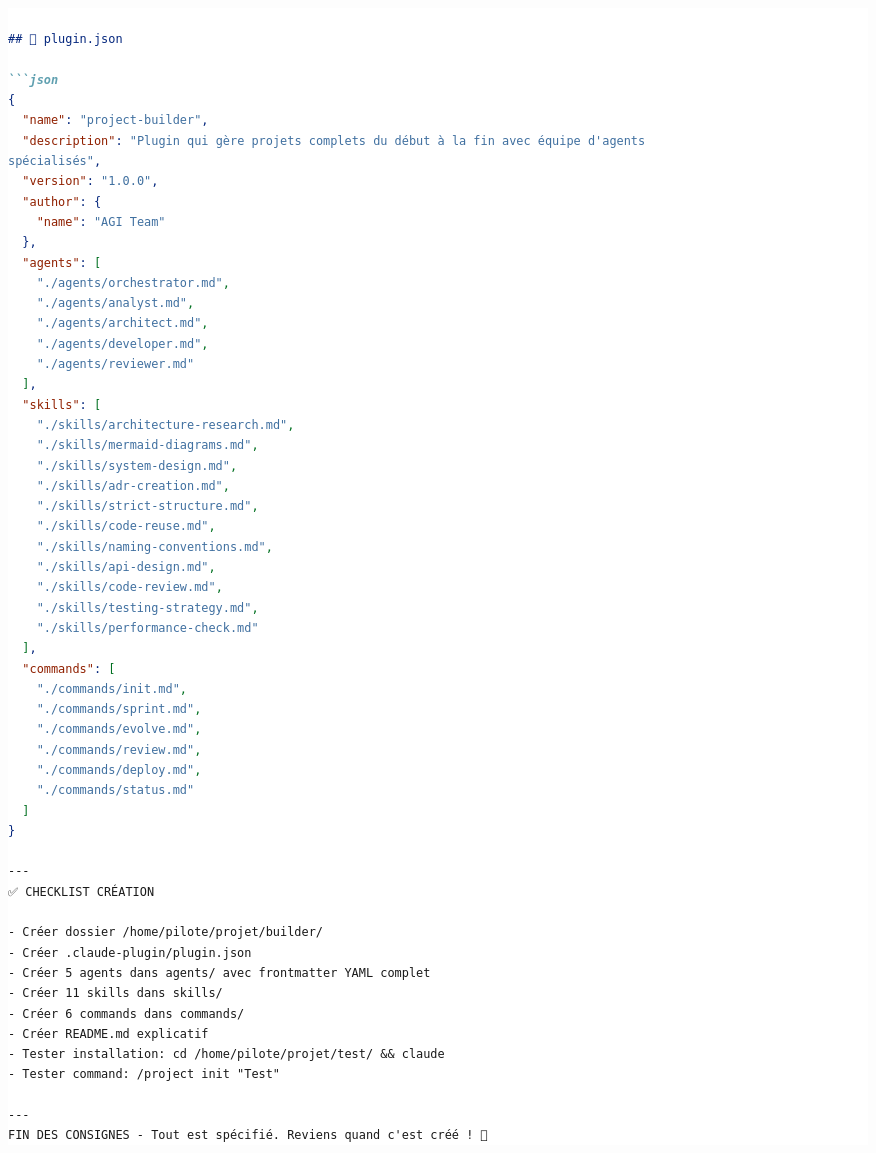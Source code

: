   ```markdown

  ## 📄 plugin.json

  ```json
  {
    "name": "project-builder",
    "description": "Plugin qui gère projets complets du début à la fin avec équipe d'agents
  spécialisés",
    "version": "1.0.0",
    "author": {
      "name": "AGI Team"
    },
    "agents": [
      "./agents/orchestrator.md",
      "./agents/analyst.md",
      "./agents/architect.md",
      "./agents/developer.md",
      "./agents/reviewer.md"
    ],
    "skills": [
      "./skills/architecture-research.md",
      "./skills/mermaid-diagrams.md",
      "./skills/system-design.md",
      "./skills/adr-creation.md",
      "./skills/strict-structure.md",
      "./skills/code-reuse.md",
      "./skills/naming-conventions.md",
      "./skills/api-design.md",
      "./skills/code-review.md",
      "./skills/testing-strategy.md",
      "./skills/performance-check.md"
    ],
    "commands": [
      "./commands/init.md",
      "./commands/sprint.md",
      "./commands/evolve.md",
      "./commands/review.md",
      "./commands/deploy.md",
      "./commands/status.md"
    ]
  }

  ---
  ✅ CHECKLIST CRÉATION

  - Créer dossier /home/pilote/projet/builder/
  - Créer .claude-plugin/plugin.json
  - Créer 5 agents dans agents/ avec frontmatter YAML complet
  - Créer 11 skills dans skills/
  - Créer 6 commands dans commands/
  - Créer README.md explicatif
  - Tester installation: cd /home/pilote/projet/test/ && claude
  - Tester command: /project init "Test"

  ---
  FIN DES CONSIGNES - Tout est spécifié. Reviens quand c'est créé ! 🚀